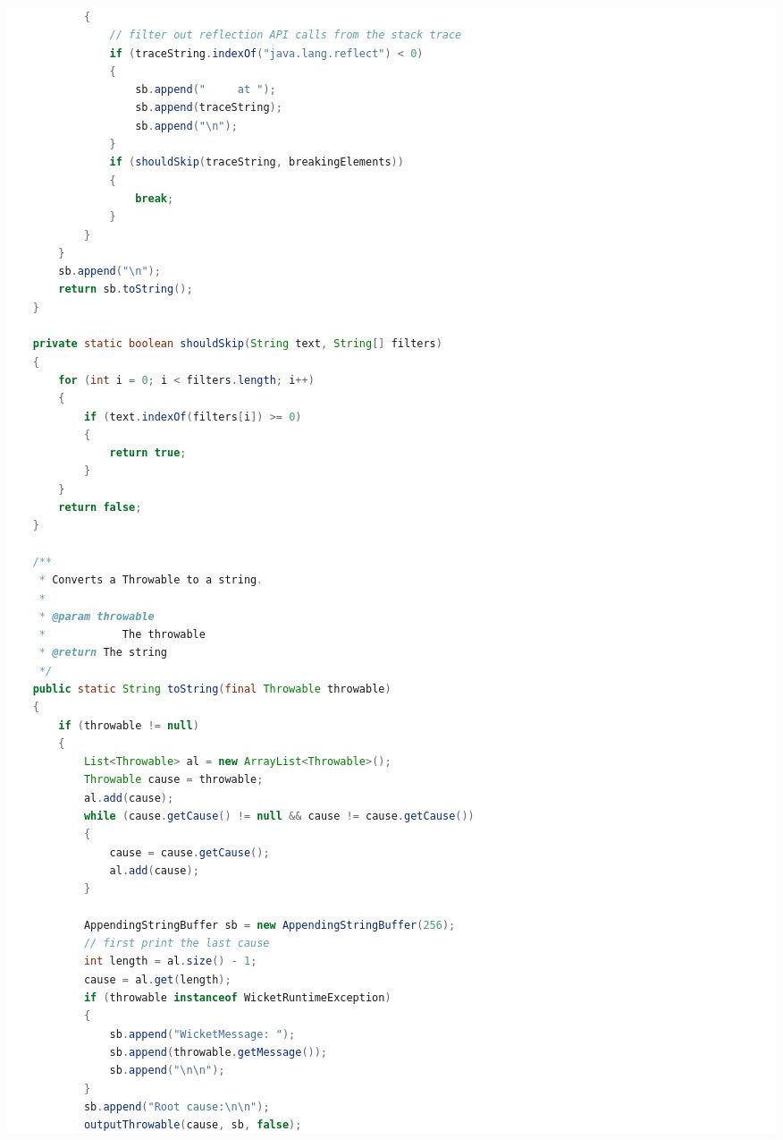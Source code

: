 ```java
			{
				// filter out reflection API calls from the stack trace
				if (traceString.indexOf("java.lang.reflect") < 0)
				{
					sb.append("     at ");
					sb.append(traceString);
					sb.append("\n");
				}
				if (shouldSkip(traceString, breakingElements))
				{
					break;
				}
			}
		}
		sb.append("\n");
		return sb.toString();
	}

	private static boolean shouldSkip(String text, String[] filters)
	{
		for (int i = 0; i < filters.length; i++)
		{
			if (text.indexOf(filters[i]) >= 0)
			{
				return true;
			}
		}
		return false;
	}

	/**
	 * Converts a Throwable to a string.
	 * 
	 * @param throwable
	 *            The throwable
	 * @return The string
	 */
	public static String toString(final Throwable throwable)
	{
		if (throwable != null)
		{
			List<Throwable> al = new ArrayList<Throwable>();
			Throwable cause = throwable;
			al.add(cause);
			while (cause.getCause() != null && cause != cause.getCause())
			{
				cause = cause.getCause();
				al.add(cause);
			}

			AppendingStringBuffer sb = new AppendingStringBuffer(256);
			// first print the last cause
			int length = al.size() - 1;
			cause = al.get(length);
			if (throwable instanceof WicketRuntimeException)
			{
				sb.append("WicketMessage: ");
				sb.append(throwable.getMessage());
				sb.append("\n\n");
			}
			sb.append("Root cause:\n\n");
			outputThrowable(cause, sb, false);

```